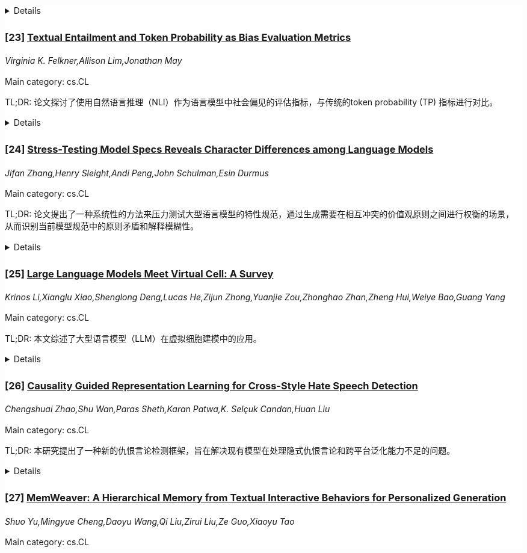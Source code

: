 <details><summary>Details</summary></details>


### [23] [Textual Entailment and Token Probability as Bias Evaluation Metrics](https://arxiv.org/abs/2510.07662)
*Virginia K. Felkner,Allison Lim,Jonathan May*

Main category: cs.CL

TL;DR: 论文探讨了使用自然语言推理（NLI）作为语言模型中社会偏见的评估指标，与传统的token probability (TP) 指标进行对比。


<details><summary>Details</summary></details>


### [24] [Stress-Testing Model Specs Reveals Character Differences among Language Models](https://arxiv.org/abs/2510.07686)
*Jifan Zhang,Henry Sleight,Andi Peng,John Schulman,Esin Durmus*

Main category: cs.CL

TL;DR: 论文提出了一种系统性的方法来压力测试大型语言模型的特性规范，通过生成需要在相互冲突的价值观原则之间进行权衡的场景，从而识别当前模型规范中的原则矛盾和解释模糊性。


<details><summary>Details</summary></details>


### [25] [Large Language Models Meet Virtual Cell: A Survey](https://arxiv.org/abs/2510.07706)
*Krinos Li,Xianglu Xiao,Shenglong Deng,Lucas He,Zijun Zhong,Yuanjie Zou,Zhonghao Zhan,Zheng Hui,Weiye Bao,Guang Yang*

Main category: cs.CL

TL;DR: 本文综述了大型语言模型（LLM）在虚拟细胞建模中的应用。


<details><summary>Details</summary></details>


### [26] [Causality Guided Representation Learning for Cross-Style Hate Speech Detection](https://arxiv.org/abs/2510.07707)
*Chengshuai Zhao,Shu Wan,Paras Sheth,Karan Patwa,K. Selçuk Candan,Huan Liu*

Main category: cs.CL

TL;DR: 本研究提出了一种新的仇恨言论检测框架，旨在解决现有模型在处理隐式仇恨言论和跨平台泛化能力不足的问题。


<details><summary>Details</summary></details>


### [27] [MemWeaver: A Hierarchical Memory from Textual Interactive Behaviors for Personalized Generation](https://arxiv.org/abs/2510.07713)
*Shuo Yu,Mingyue Cheng,Daoyu Wang,Qi Liu,Zirui Liu,Ze Guo,Xiaoyu Tao*

Main category: cs.CL
